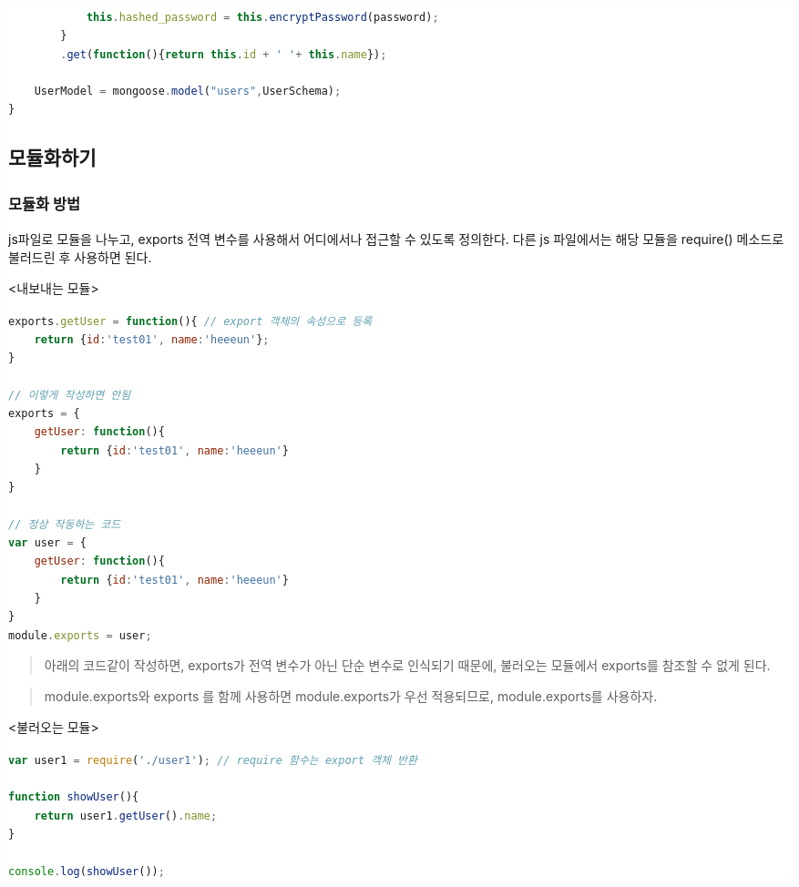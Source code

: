 ```js
			this.hashed_password = this.encryptPassword(password);
		}
		.get(function(){return this.id + ' '+ this.name});

	UserModel = mongoose.model("users",UserSchema);
}
```



## 모듈화하기

### 모듈화 방법

js파일로 모듈을 나누고, exports 전역 변수를 사용해서 어디에서나 접근할 수 있도록 정의한다. 다른 js 파일에서는 해당 모듈을 require() 메소드로 불러드린 후 사용하면 된다.

<내보내는 모듈>

```js
exports.getUser = function(){ // export 객체의 속성으로 등록
	return {id:'test01', name:'heeeun'};
}

// 이렇게 작성하면 안됨
exports = {
    getUser: function(){
        return {id:'test01', name:'heeeun'}
    }
}

// 정상 작동하는 코드
var user = {
    getUser: function(){
        return {id:'test01', name:'heeeun'}
    }
}
module.exports = user;
```

> 아래의 코드같이 작성하면, exports가 전역 변수가 아닌 단순 변수로 인식되기 때문에, 불러오는 모듈에서 exports를 참조할 수 없게 된다.

> module.exports와 exports 를 함께 사용하면 module.exports가 우선 적용되므로, module.exports를 사용하자.

<불러오는 모듈>

```js
var user1 = require('./user1'); // require 함수는 export 객체 반환

function showUser(){
	return user1.getUser().name;
}

console.log(showUser());
```
